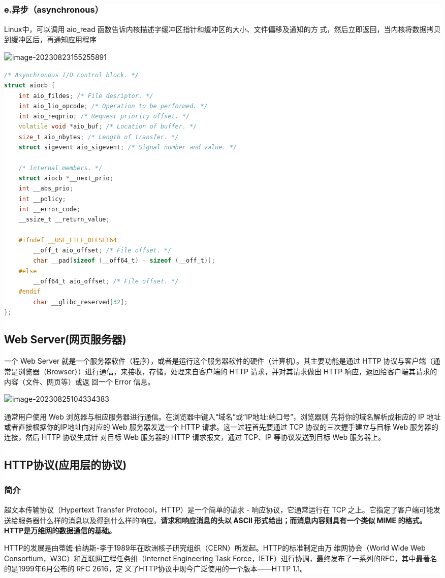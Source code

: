 ### e.异步（asynchronous）

Linux中，可以调用 aio_read 函数告诉内核描述字缓冲区指针和缓冲区的大小、文件偏移及通知的方 式，然后立即返回，当内核将数据拷贝到缓冲区后，再通知应用程序

![image-20230823155255891](https://img-blog.csdnimg.cn/0d631b3be40c478396ccc406e68ee355.png)

~~~cpp
/* Asynchronous I/O control block. */
struct aiocb {
    int aio_fildes; /* File desriptor. */
    int aio_lio_opcode; /* Operation to be performed. */
    int aio_reqprio; /* Request priority offset. */
    volatile void *aio_buf; /* Location of buffer. */
    size_t aio_nbytes; /* Length of transfer. */
    struct sigevent aio_sigevent; /* Signal number and value. */
    
    /* Internal members. */
    struct aiocb *__next_prio;
    int __abs_prio;
    int __policy;
    int __error_code;
    __ssize_t __return_value;
    
    #ifndef __USE_FILE_OFFSET64
        __off_t aio_offset; /* File offset. */
        char __pad[sizeof (__off64_t) - sizeof (__off_t)];
    #else
        __off64_t aio_offset; /* File offset. */
    #endif
        char __glibc_reserved[32];
};
~~~

## Web Server(网页服务器)

一个 Web Server 就是一个服务器软件（程序），或者是运行这个服务器软件的硬件（计算机）。其主要功能是通过 HTTP 协议与客户端（通常是浏览器（Browser））进行通信，来接收，存储，处理来自客户端的 HTTP 请求，并对其请求做出 HTTP 响应，返回给客户端其请求的内容（文件、网页等）或返 回一个 Error 信息。

![image-20230825104334383](https://img-blog.csdnimg.cn/30c9bbc75f6840ea95d63ea714fd7573.png)

通常用户使用 Web 浏览器与相应服务器进行通信。在浏览器中键入“域名”或“IP地址:端口号”，浏览器则 先将你的域名解析成相应的 IP 地址或者直接根据你的IP地址向对应的 Web 服务器发送一个 HTTP 请求。这一过程首先要通过 TCP 协议的三次握手建立与目标 Web 服务器的连接，然后 HTTP 协议生成针 对目标 Web 服务器的 HTTP 请求报文，通过 TCP、IP 等协议发送到目标 Web 服务器上。

## HTTP协议(应用层的协议)

### 简介

超文本传输协议（Hypertext Transfer Protocol，HTTP）是一个简单的请求 - 响应协议，它通常运行在 TCP 之上。它指定了客户端可能发送给服务器什么样的消息以及得到什么样的响应。**请求和响应消息的头以 ASCII 形式给出；而消息内容则具有一个类似 MIME 的格式。HTTP是万维网的数据通信的基础。** 

HTTP的发展是由蒂姆·伯纳斯-李于1989年在欧洲核子研究组织（CERN）所发起。HTTP的标准制定由万 维网协会（World Wide Web Consortium，W3C）和互联网工程任务组（Internet Engineering Task Force，IETF）进行协调，最终发布了一系列的RFC，其中最著名的是1999年6月公布的 RFC 2616，定 义了HTTP协议中现今广泛使用的一个版本——HTTP 1.1。
